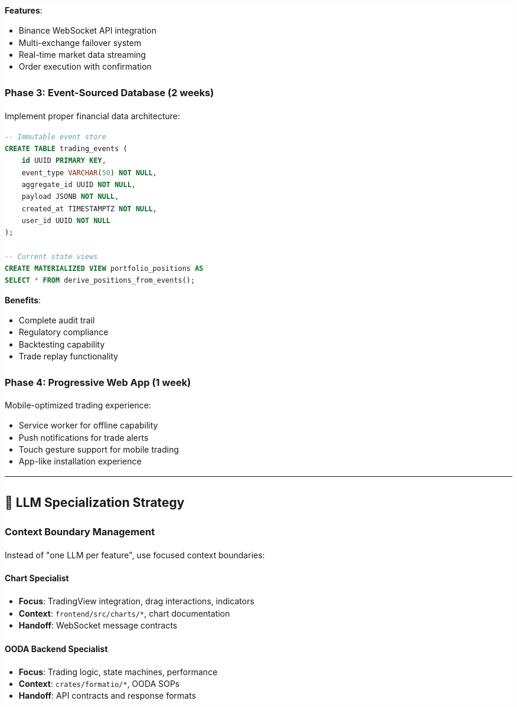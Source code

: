 **Features**:
- Binance WebSocket API integration
- Multi-exchange failover system
- Real-time market data streaming
- Order execution with confirmation

### **Phase 3: Event-Sourced Database** (2 weeks)
Implement proper financial data architecture:

```sql
-- Immutable event store
CREATE TABLE trading_events (
    id UUID PRIMARY KEY,
    event_type VARCHAR(50) NOT NULL,
    aggregate_id UUID NOT NULL,
    payload JSONB NOT NULL,
    created_at TIMESTAMPTZ NOT NULL,
    user_id UUID NOT NULL
);

-- Current state views
CREATE MATERIALIZED VIEW portfolio_positions AS
SELECT * FROM derive_positions_from_events();
```

**Benefits**:
- Complete audit trail
- Regulatory compliance
- Backtesting capability
- Trade replay functionality

### **Phase 4: Progressive Web App** (1 week)
Mobile-optimized trading experience:
- Service worker for offline capability
- Push notifications for trade alerts
- Touch gesture support for mobile trading
- App-like installation experience

---

## 🤖 LLM Specialization Strategy

### Context Boundary Management
Instead of "one LLM per feature", use focused context boundaries:

#### **Chart Specialist**
- **Focus**: TradingView integration, drag interactions, indicators
- **Context**: `frontend/src/charts/*`, chart documentation
- **Handoff**: WebSocket message contracts

#### **OODA Backend Specialist**
- **Focus**: Trading logic, state machines, performance
- **Context**: `crates/formatio/*`, OODA SOPs
- **Handoff**: API contracts and response formats
